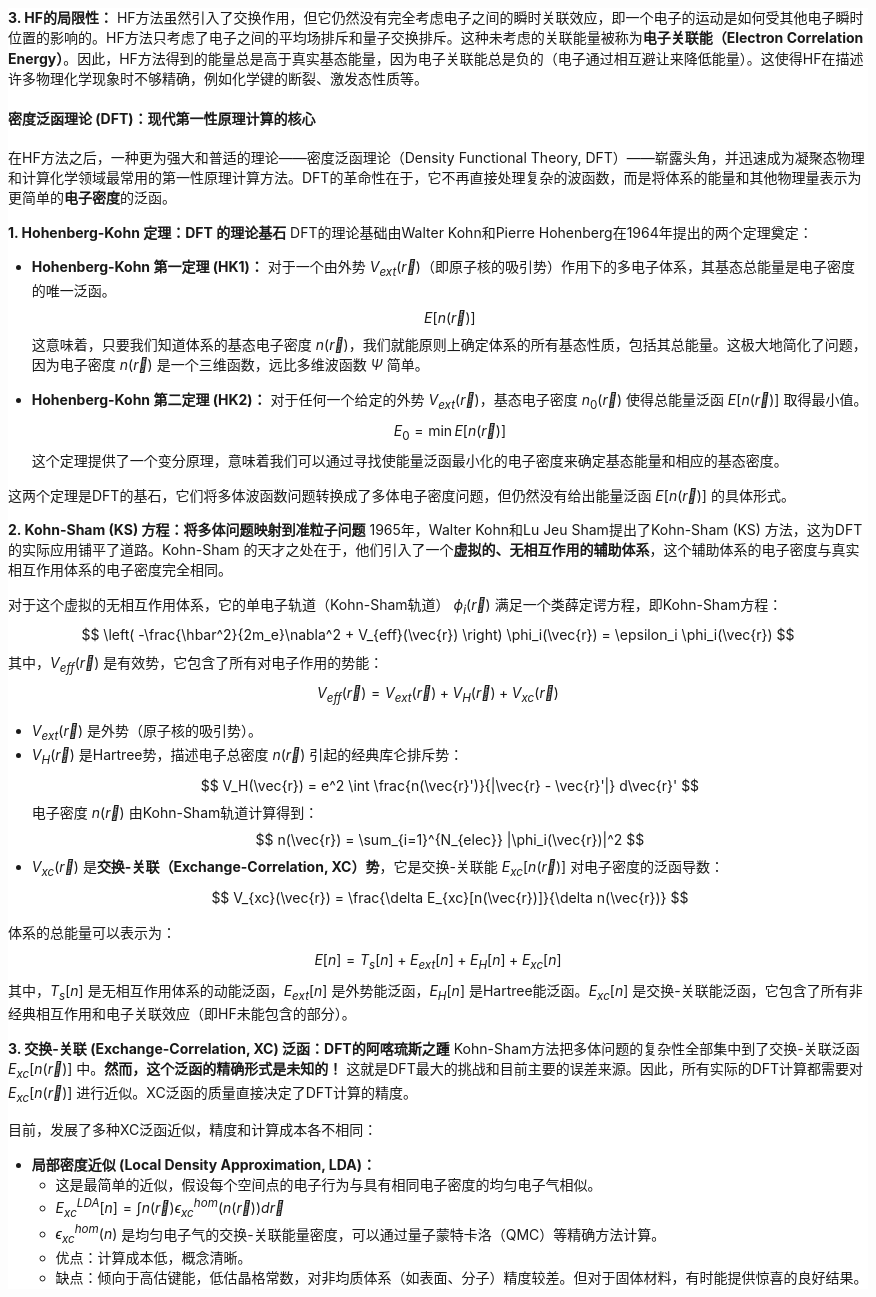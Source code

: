 **3. HF的局限性：**
HF方法虽然引入了交换作用，但它仍然没有完全考虑电子之间的瞬时关联效应，即一个电子的运动是如何受其他电子瞬时位置的影响的。HF方法只考虑了电子之间的平均场排斥和量子交换排斥。这种未考虑的关联能量被称为**电子关联能（Electron Correlation Energy）**。因此，HF方法得到的能量总是高于真实基态能量，因为电子关联能总是负的（电子通过相互避让来降低能量）。这使得HF在描述许多物理化学现象时不够精确，例如化学键的断裂、激发态性质等。

#### 密度泛函理论 (DFT)：现代第一性原理计算的核心

在HF方法之后，一种更为强大和普适的理论——密度泛函理论（Density Functional Theory, DFT）——崭露头角，并迅速成为凝聚态物理和计算化学领域最常用的第一性原理计算方法。DFT的革命性在于，它不再直接处理复杂的波函数，而是将体系的能量和其他物理量表示为更简单的**电子密度**的泛函。

**1. Hohenberg-Kohn 定理：DFT 的理论基石**
DFT的理论基础由Walter Kohn和Pierre Hohenberg在1964年提出的两个定理奠定：

*   **Hohenberg-Kohn 第一定理 (HK1)：** 对于一个由外势 $V_{ext}(\vec{r})$（即原子核的吸引势）作用下的多电子体系，其基态总能量是电子密度的唯一泛函。
    $$ E[n(\vec{r})] $$
    这意味着，只要我们知道体系的基态电子密度 $n(\vec{r})$，我们就能原则上确定体系的所有基态性质，包括其总能量。这极大地简化了问题，因为电子密度 $n(\vec{r})$ 是一个三维函数，远比多维波函数 $\Psi$ 简单。

*   **Hohenberg-Kohn 第二定理 (HK2)：** 对于任何一个给定的外势 $V_{ext}(\vec{r})$，基态电子密度 $n_0(\vec{r})$ 使得总能量泛函 $E[n(\vec{r})]$ 取得最小值。
    $$ E_0 = \min E[n(\vec{r})] $$
    这个定理提供了一个变分原理，意味着我们可以通过寻找使能量泛函最小化的电子密度来确定基态能量和相应的基态密度。

这两个定理是DFT的基石，它们将多体波函数问题转换成了多体电子密度问题，但仍然没有给出能量泛函 $E[n(\vec{r})]$ 的具体形式。

**2. Kohn-Sham (KS) 方程：将多体问题映射到准粒子问题**
1965年，Walter Kohn和Lu Jeu Sham提出了Kohn-Sham (KS) 方法，这为DFT的实际应用铺平了道路。Kohn-Sham 的天才之处在于，他们引入了一个**虚拟的、无相互作用的辅助体系**，这个辅助体系的电子密度与真实相互作用体系的电子密度完全相同。

对于这个虚拟的无相互作用体系，它的单电子轨道（Kohn-Sham轨道） $\phi_i(\vec{r})$ 满足一个类薛定谔方程，即Kohn-Sham方程：
$$ \left( -\frac{\hbar^2}{2m_e}\nabla^2 + V_{eff}(\vec{r}) \right) \phi_i(\vec{r}) = \epsilon_i \phi_i(\vec{r}) $$
其中，$V_{eff}(\vec{r})$ 是有效势，它包含了所有对电子作用的势能：
$$ V_{eff}(\vec{r}) = V_{ext}(\vec{r}) + V_H(\vec{r}) + V_{xc}(\vec{r}) $$
*   $V_{ext}(\vec{r})$ 是外势（原子核的吸引势）。
*   $V_H(\vec{r})$ 是Hartree势，描述电子总密度 $n(\vec{r})$ 引起的经典库仑排斥势：
    $$ V_H(\vec{r}) = e^2 \int \frac{n(\vec{r}')}{|\vec{r} - \vec{r}'|} d\vec{r}' $$
    电子密度 $n(\vec{r})$ 由Kohn-Sham轨道计算得到：
    $$ n(\vec{r}) = \sum_{i=1}^{N_{elec}} |\phi_i(\vec{r})|^2 $$
*   $V_{xc}(\vec{r})$ 是**交换-关联（Exchange-Correlation, XC）势**，它是交换-关联能 $E_{xc}[n(\vec{r})]$ 对电子密度的泛函导数：
    $$ V_{xc}(\vec{r}) = \frac{\delta E_{xc}[n(\vec{r})]}{\delta n(\vec{r})} $$

体系的总能量可以表示为：
$$ E[n] = T_s[n] + E_{ext}[n] + E_H[n] + E_{xc}[n] $$
其中，$T_s[n]$ 是无相互作用体系的动能泛函，$E_{ext}[n]$ 是外势能泛函，$E_H[n]$ 是Hartree能泛函。$E_{xc}[n]$ 是交换-关联能泛函，它包含了所有非经典相互作用和电子关联效应（即HF未能包含的部分）。

**3. 交换-关联 (Exchange-Correlation, XC) 泛函：DFT的阿喀琉斯之踵**
Kohn-Sham方法把多体问题的复杂性全部集中到了交换-关联泛函 $E_{xc}[n(\vec{r})]$ 中。**然而，这个泛函的精确形式是未知的！** 这就是DFT最大的挑战和目前主要的误差来源。因此，所有实际的DFT计算都需要对 $E_{xc}[n(\vec{r})]$ 进行近似。XC泛函的质量直接决定了DFT计算的精度。

目前，发展了多种XC泛函近似，精度和计算成本各不相同：

*   **局部密度近似 (Local Density Approximation, LDA)：**
    *   这是最简单的近似，假设每个空间点的电子行为与具有相同电子密度的均匀电子气相似。
    *   $E_{xc}^{LDA}[n] = \int n(\vec{r}) \epsilon_{xc}^{hom}(n(\vec{r})) d\vec{r}$
    *   $\epsilon_{xc}^{hom}(n)$ 是均匀电子气的交换-关联能量密度，可以通过量子蒙特卡洛（QMC）等精确方法计算。
    *   优点：计算成本低，概念清晰。
    *   缺点：倾向于高估键能，低估晶格常数，对非均质体系（如表面、分子）精度较差。但对于固体材料，有时能提供惊喜的良好结果。

